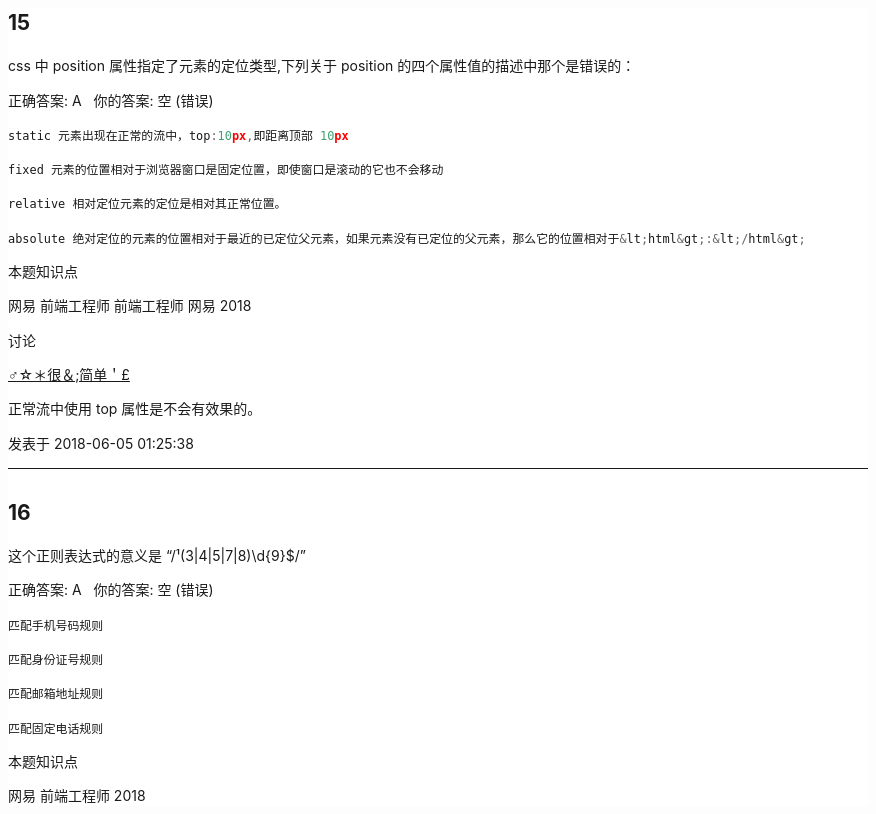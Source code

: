 ## 15

css 中 position 属性指定了元素的定位类型,下列关于 position 的四个属性值的描述中那个是错误的：

正确答案: A   你的答案: 空 (错误)

```cpp
static 元素出现在正常的流中，top:10px,即距离顶部 10px
```

```cpp
fixed 元素的位置相对于浏览器窗口是固定位置，即使窗口是滚动的它也不会移动
```

```cpp
relative 相对定位元素的定位是相对其正常位置。
```

```cpp
absolute 绝对定位的元素的位置相对于最近的已定位父元素，如果元素没有已定位的父元素，那么它的位置相对于&lt;html&gt;:&lt;/html&gt;
```

本题知识点

网易 前端工程师 前端工程师 网易 2018

讨论

[♂☆＊很＆;简单＇£](https://www.nowcoder.com/profile/2046864)

正常流中使用 top 属性是不会有效果的。

发表于 2018-06-05 01:25:38

* * *

## 16

这个正则表达式的意义是 “/¹(3|4|5|7|8)\d{9}$/”

正确答案: A   你的答案: 空 (错误)

```cpp
匹配手机号码规则
```

```cpp
匹配身份证号规则
```

```cpp
匹配邮箱地址规则
```

```cpp
匹配固定电话规则
```

本题知识点

网易 前端工程师 2018
